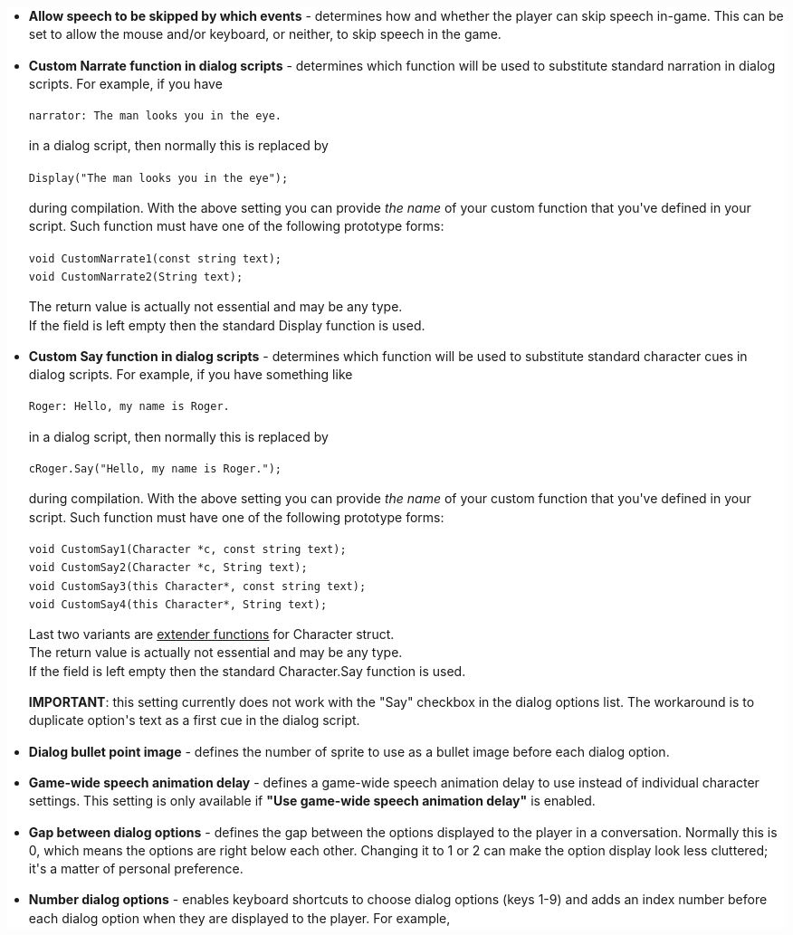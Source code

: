 -   **Allow speech to be skipped by which events** - determines how and
    whether the player can skip speech in-game. This can be set to allow
    the mouse and/or keyboard, or neither, to skip speech in the game.
-   **Custom Narrate function in dialog scripts** - determines which function will be used to substitute standard narration in dialog scripts. For example, if you have

    ```agsdialog
    narrator: The man looks you in the eye.
    ```

    in a dialog script, then normally this is replaced by

    ```ags
    Display("The man looks you in the eye");
    ```

    during compilation. With the above setting you can provide *the name* of your custom function that you've defined in your script. Such function must have one of the following prototype forms:

    ```ags
    void CustomNarrate1(const string text);
    void CustomNarrate2(String text);
    ```

    The return value is actually not essential and may be any type.<br>
    If the field is left empty then the standard Display function is used.
-   **Custom Say function in dialog scripts** - determines which function will be used to substitute standard character cues in dialog scripts. For example, if you have something like

    ```agsdialog
    Roger: Hello, my name is Roger.
    ```

    in a dialog script, then normally this is replaced by

    ```ags
    cRoger.Say("Hello, my name is Roger.");
    ```

    during compilation. With the above setting you can provide *the name* of your custom function that you've defined in your script. Such function must have one of the following prototype forms:

    ```ags
    void CustomSay1(Character *c, const string text);
    void CustomSay2(Character *c, String text);
    void CustomSay3(this Character*, const string text);
    void CustomSay4(this Character*, String text);
    ```

    Last two variants are [extender functions](ExtenderFunctions) for Character struct.<br>
    The return value is actually not essential and may be any type.<br>
    If the field is left empty then the standard Character.Say function is used.

    **IMPORTANT**: this setting currently does not work with the "Say" checkbox in the dialog options list. The workaround is to duplicate option's text as a first cue in the dialog script.
-   **Dialog bullet point image** - defines the number of sprite to use
    as a bullet image before each dialog option.
-   **Game-wide speech animation delay** - defines a game-wide speech animation delay to use instead of individual character settings. This setting is only available if **"Use game-wide speech animation delay"** is enabled.
-   **Gap between dialog options** - defines the gap between the options
    displayed to the player in a conversation. Normally this is 0, which
    means the options are right below each other. Changing it to 1 or 2
    can make the option display look less cluttered; it's a matter of
    personal preference.
-   **Number dialog options** - enables keyboard shortcuts to choose
    dialog options (keys 1-9) and adds an index number before each
    dialog option when they are displayed to the player. For example,
